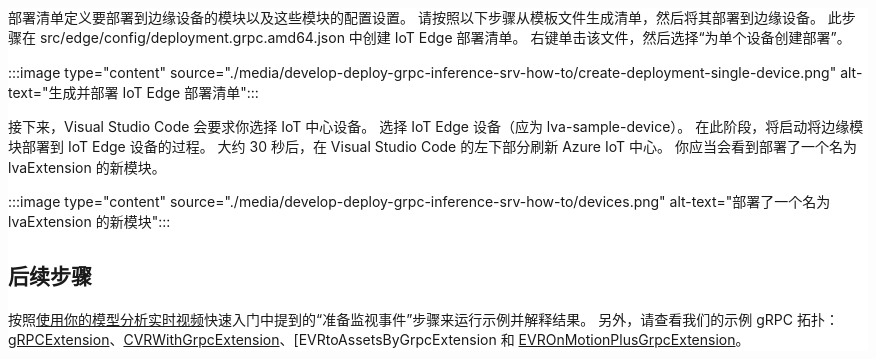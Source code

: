 部署清单定义要部署到边缘设备的模块以及这些模块的配置设置。 请按照以下步骤从模板文件生成清单，然后将其部署到边缘设备。
此步骤在 src/edge/config/deployment.grpc.amd64.json 中创建 IoT Edge 部署清单。 右键单击该文件，然后选择“为单个设备创建部署”。

:::image type="content" source="./media/develop-deploy-grpc-inference-srv-how-to/create-deployment-single-device.png" alt-text="生成并部署 IoT Edge 部署清单":::

接下来，Visual Studio Code 会要求你选择 IoT 中心设备。 选择 IoT Edge 设备（应为 lva-sample-device）。
在此阶段，将启动将边缘模块部署到 IoT Edge 设备的过程。 大约 30 秒后，在 Visual Studio Code 的左下部分刷新 Azure IoT 中心。 你应当会看到部署了一个名为 lvaExtension 的新模块。

:::image type="content" source="./media/develop-deploy-grpc-inference-srv-how-to/devices.png" alt-text="部署了一个名为 lvaExtension 的新模块":::

## <a name="next-steps"></a>后续步骤

按照[使用你的模型分析实时视频](use-your-model-quickstart.md)快速入门中提到的“准备监视事件”步骤来运行示例并解释结果。 另外，请查看我们的示例 gRPC 拓扑：[gRPCExtension](https://github.com/Azure/live-video-analytics/blob/master/MediaGraph/topologies/grpcExtension/topology.json)、[CVRWithGrpcExtension](https://github.com/Azure/live-video-analytics/blob/master/MediaGraph/topologies/cvr-with-grpcExtension/topology.json)、[EVRtoAssetsByGrpcExtension 和 [EVROnMotionPlusGrpcExtension](https://github.com/Azure/live-video-analytics/blob/master/MediaGraph/topologies/motion-with-grpcExtension/topology.json)。
